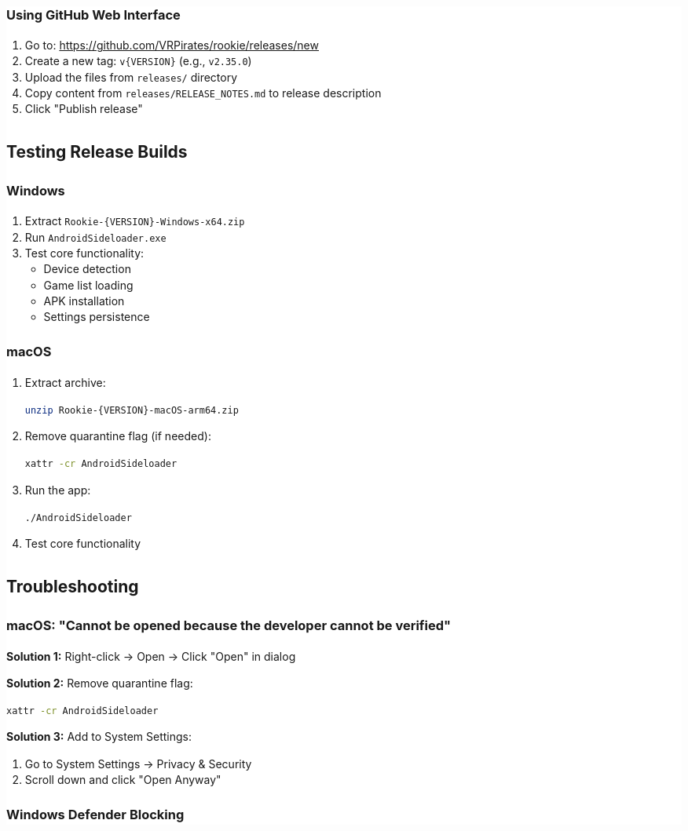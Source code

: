 ### Using GitHub Web Interface

1. Go to: https://github.com/VRPirates/rookie/releases/new
2. Create a new tag: `v{VERSION}` (e.g., `v2.35.0`)
3. Upload the files from `releases/` directory
4. Copy content from `releases/RELEASE_NOTES.md` to release description
5. Click "Publish release"

## Testing Release Builds

### Windows
1. Extract `Rookie-{VERSION}-Windows-x64.zip`
2. Run `AndroidSideloader.exe`
3. Test core functionality:
   - Device detection
   - Game list loading
   - APK installation
   - Settings persistence

### macOS
1. Extract archive:
   ```bash
   unzip Rookie-{VERSION}-macOS-arm64.zip
   ```

2. Remove quarantine flag (if needed):
   ```bash
   xattr -cr AndroidSideloader
   ```

3. Run the app:
   ```bash
   ./AndroidSideloader
   ```

4. Test core functionality

## Troubleshooting

### macOS: "Cannot be opened because the developer cannot be verified"

**Solution 1:** Right-click → Open → Click "Open" in dialog

**Solution 2:** Remove quarantine flag:
```bash
xattr -cr AndroidSideloader
```

**Solution 3:** Add to System Settings:
1. Go to System Settings → Privacy & Security
2. Scroll down and click "Open Anyway"

### Windows Defender Blocking
